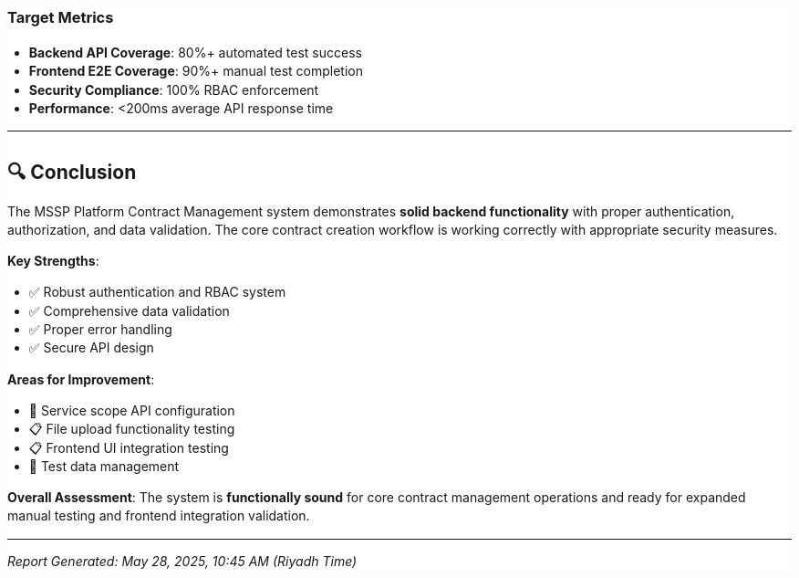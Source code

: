 ### Target Metrics
- **Backend API Coverage**: 80%+ automated test success
- **Frontend E2E Coverage**: 90%+ manual test completion
- **Security Compliance**: 100% RBAC enforcement
- **Performance**: <200ms average API response time

---

## 🔍 Conclusion

The MSSP Platform Contract Management system demonstrates **solid backend functionality** with proper authentication, authorization, and data validation. The core contract creation workflow is working correctly with appropriate security measures.

**Key Strengths**:
- ✅ Robust authentication and RBAC system
- ✅ Comprehensive data validation
- ✅ Proper error handling
- ✅ Secure API design

**Areas for Improvement**:
- 🔧 Service scope API configuration
- 📋 File upload functionality testing
- 📋 Frontend UI integration testing
- 🧪 Test data management

**Overall Assessment**: The system is **functionally sound** for core contract management operations and ready for expanded manual testing and frontend integration validation.

---

*Report Generated: May 28, 2025, 10:45 AM (Riyadh Time)* 